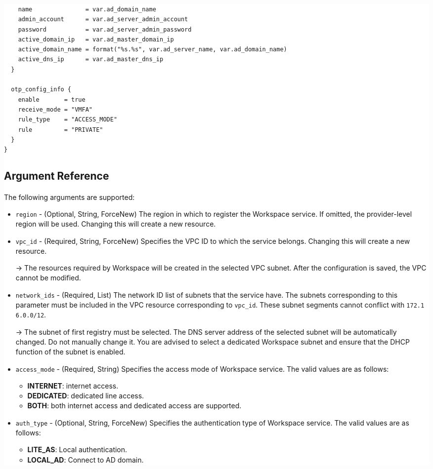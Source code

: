 ```hcl
    name               = var.ad_domain_name
    admin_account      = var.ad_server_admin_account
    password           = var.ad_server_admin_password
    active_domain_ip   = var.ad_master_domain_ip
    active_domain_name = format("%s.%s", var.ad_server_name, var.ad_domain_name)
    active_dns_ip      = var.ad_master_dns_ip
  }

  otp_config_info {
    enable       = true
    receive_mode = "VMFA"
    rule_type    = "ACCESS_MODE"
    rule         = "PRIVATE"
  }
}
```

## Argument Reference

The following arguments are supported:

* `region` - (Optional, String, ForceNew) The region in which to register the Workspace service.
  If omitted, the provider-level region will be used. Changing this will create a new resource.

* `vpc_id` - (Required, String, ForceNew) Specifies the VPC ID to which the service belongs.
  Changing this will create a new resource.

  -> The resources required by Workspace will be created in the selected VPC subnet. After the configuration is saved,
     the VPC cannot be modified.

* `network_ids` - (Required, List) The network ID list of subnets that the service have.
  The subnets corresponding to this parameter must be included in the VPC resource corresponding to `vpc_id`.
  These subnet segments cannot conflict with `172.16.0.0/12`.

  -> The subnet of first registry must be selected. The DNS server address of the selected subnet will be automatically
     changed. Do not manually change it. You are advised to select a dedicated Workspace subnet and ensure that the DHCP
     function of the subnet is enabled.

* `access_mode` - (Required, String) Specifies the access mode of Workspace service.
  The valid values are as follows:
  + **INTERNET**: internet access.
  + **DEDICATED**: dedicated line access.
  + **BOTH**: both internet access and dedicated access are supported.

* `auth_type` - (Optional, String, ForceNew) Specifies the authentication type of Workspace service.
  The valid values are as follows:
  + **LITE_AS**: Local authentication.
  + **LOCAL_AD**: Connect to AD domain.
